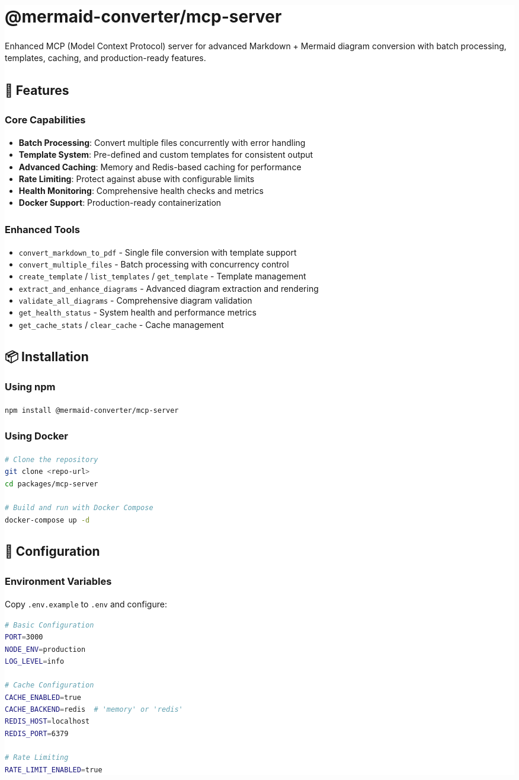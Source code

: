 # @mermaid-converter/mcp-server

Enhanced MCP (Model Context Protocol) server for advanced Markdown + Mermaid diagram conversion with batch processing, templates, caching, and production-ready features.

## 🚀 Features

### Core Capabilities
- **Batch Processing**: Convert multiple files concurrently with error handling
- **Template System**: Pre-defined and custom templates for consistent output
- **Advanced Caching**: Memory and Redis-based caching for performance
- **Rate Limiting**: Protect against abuse with configurable limits
- **Health Monitoring**: Comprehensive health checks and metrics
- **Docker Support**: Production-ready containerization

### Enhanced Tools
- `convert_markdown_to_pdf` - Single file conversion with template support
- `convert_multiple_files` - Batch processing with concurrency control
- `create_template` / `list_templates` / `get_template` - Template management
- `extract_and_enhance_diagrams` - Advanced diagram extraction and rendering
- `validate_all_diagrams` - Comprehensive diagram validation
- `get_health_status` - System health and performance metrics
- `get_cache_stats` / `clear_cache` - Cache management

## 📦 Installation

### Using npm
```bash
npm install @mermaid-converter/mcp-server
```

### Using Docker
```bash
# Clone the repository
git clone <repo-url>
cd packages/mcp-server

# Build and run with Docker Compose
docker-compose up -d
```

## 🔧 Configuration

### Environment Variables

Copy `.env.example` to `.env` and configure:

```bash
# Basic Configuration
PORT=3000
NODE_ENV=production
LOG_LEVEL=info

# Cache Configuration
CACHE_ENABLED=true
CACHE_BACKEND=redis  # 'memory' or 'redis'
REDIS_HOST=localhost
REDIS_PORT=6379

# Rate Limiting
RATE_LIMIT_ENABLED=true
```